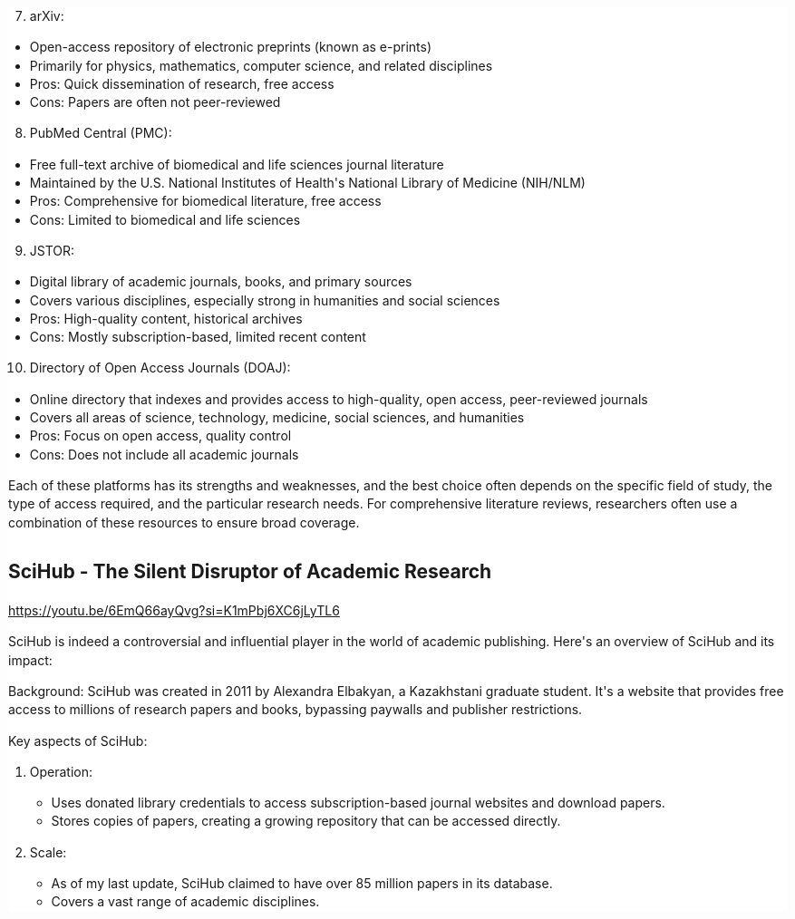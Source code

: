 7. arXiv:
- Open-access repository of electronic preprints (known as e-prints)
- Primarily for physics, mathematics, computer science, and related disciplines
- Pros: Quick dissemination of research, free access
- Cons: Papers are often not peer-reviewed

8. PubMed Central (PMC):
- Free full-text archive of biomedical and life sciences journal literature
- Maintained by the U.S. National Institutes of Health's National Library of Medicine (NIH/NLM)
- Pros: Comprehensive for biomedical literature, free access
- Cons: Limited to biomedical and life sciences

9. JSTOR:
- Digital library of academic journals, books, and primary sources
- Covers various disciplines, especially strong in humanities and social sciences
- Pros: High-quality content, historical archives
- Cons: Mostly subscription-based, limited recent content

10. Directory of Open Access Journals (DOAJ):
- Online directory that indexes and provides access to high-quality, open access, peer-reviewed journals
- Covers all areas of science, technology, medicine, social sciences, and humanities
- Pros: Focus on open access, quality control
- Cons: Does not include all academic journals

Each of these platforms has its strengths and weaknesses, and the best choice often depends on the specific field of study, the type of access required, and the particular research needs. For comprehensive literature reviews, researchers often use a combination of these resources to ensure broad coverage.



## SciHub - The Silent Disruptor of Academic Research

https://youtu.be/6EmQ66ayQvg?si=K1mPbj6XC6jLyTL6


SciHub is indeed a controversial and influential player in the world of academic publishing. Here's an overview of SciHub and its impact:



Background:
SciHub was created in 2011 by Alexandra Elbakyan, a Kazakhstani graduate student. It's a website that provides free access to millions of research papers and books, bypassing paywalls and publisher restrictions.

Key aspects of SciHub:

1. Operation: 
   - Uses donated library credentials to access subscription-based journal websites and download papers.
   - Stores copies of papers, creating a growing repository that can be accessed directly.

2. Scale:
   - As of my last update, SciHub claimed to have over 85 million papers in its database.
   - Covers a vast range of academic disciplines.
